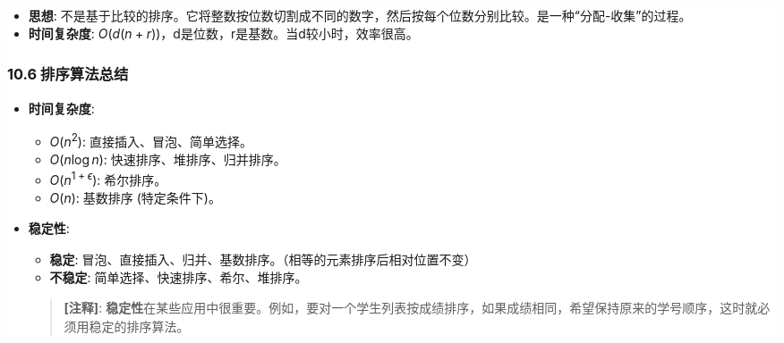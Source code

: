 * **思想**: 不是基于比较的排序。它将整数按位数切割成不同的数字，然后按每个位数分别比较。是一种“分配-收集”的过程。
* **时间复杂度**: $O(d(n+r))$，d是位数，r是基数。当d较小时，效率很高。

### 10.6 排序算法总结

* **时间复杂度**:
    * $O(n^2)$: 直接插入、冒泡、简单选择。
    * $O(n \log n)$: 快速排序、堆排序、归并排序。
    * $O(n^{1+ \epsilon})$: 希尔排序。
    * $O(n)$: 基数排序 (特定条件下)。
* **稳定性**:
    * **稳定**: 冒泡、直接插入、归并、基数排序。（相等的元素排序后相对位置不变）
    * **不稳定**: 简单选择、快速排序、希尔、堆排序。
    
    >   **[注释]**: **稳定性**在某些应用中很重要。例如，要对一个学生列表按成绩排序，如果成绩相同，希望保持原来的学号顺序，这时就必须用稳定的排序算法。